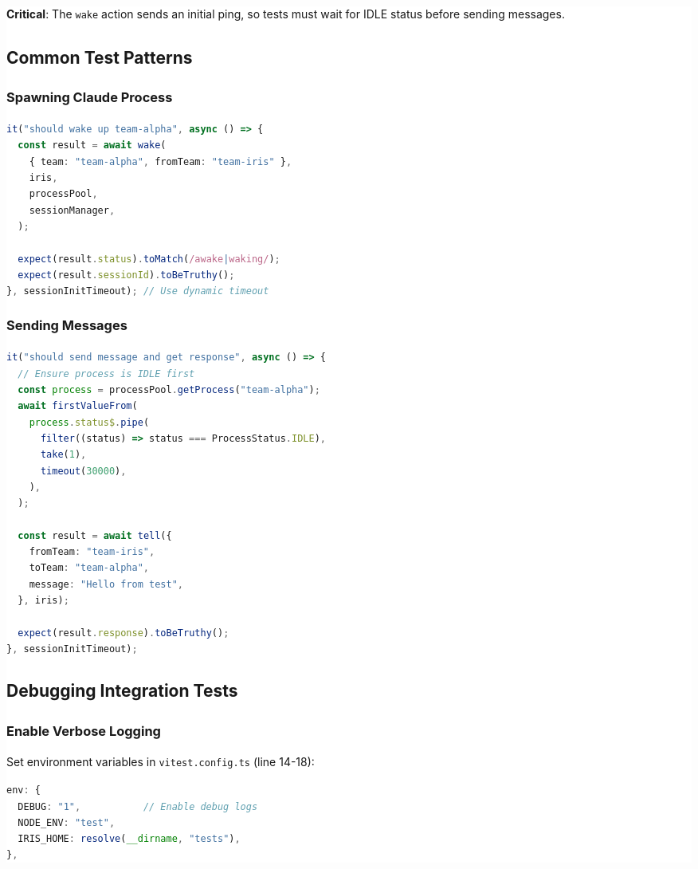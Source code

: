 **Critical**: The `wake` action sends an initial ping, so tests must wait for IDLE status before sending messages.

## Common Test Patterns

### Spawning Claude Process

```typescript
it("should wake up team-alpha", async () => {
  const result = await wake(
    { team: "team-alpha", fromTeam: "team-iris" },
    iris,
    processPool,
    sessionManager,
  );

  expect(result.status).toMatch(/awake|waking/);
  expect(result.sessionId).toBeTruthy();
}, sessionInitTimeout); // Use dynamic timeout
```

### Sending Messages

```typescript
it("should send message and get response", async () => {
  // Ensure process is IDLE first
  const process = processPool.getProcess("team-alpha");
  await firstValueFrom(
    process.status$.pipe(
      filter((status) => status === ProcessStatus.IDLE),
      take(1),
      timeout(30000),
    ),
  );

  const result = await tell({
    fromTeam: "team-iris",
    toTeam: "team-alpha",
    message: "Hello from test",
  }, iris);

  expect(result.response).toBeTruthy();
}, sessionInitTimeout);
```

## Debugging Integration Tests

### Enable Verbose Logging

Set environment variables in `vitest.config.ts` (line 14-18):

```typescript
env: {
  DEBUG: "1",           // Enable debug logs
  NODE_ENV: "test",
  IRIS_HOME: resolve(__dirname, "tests"),
},
```

